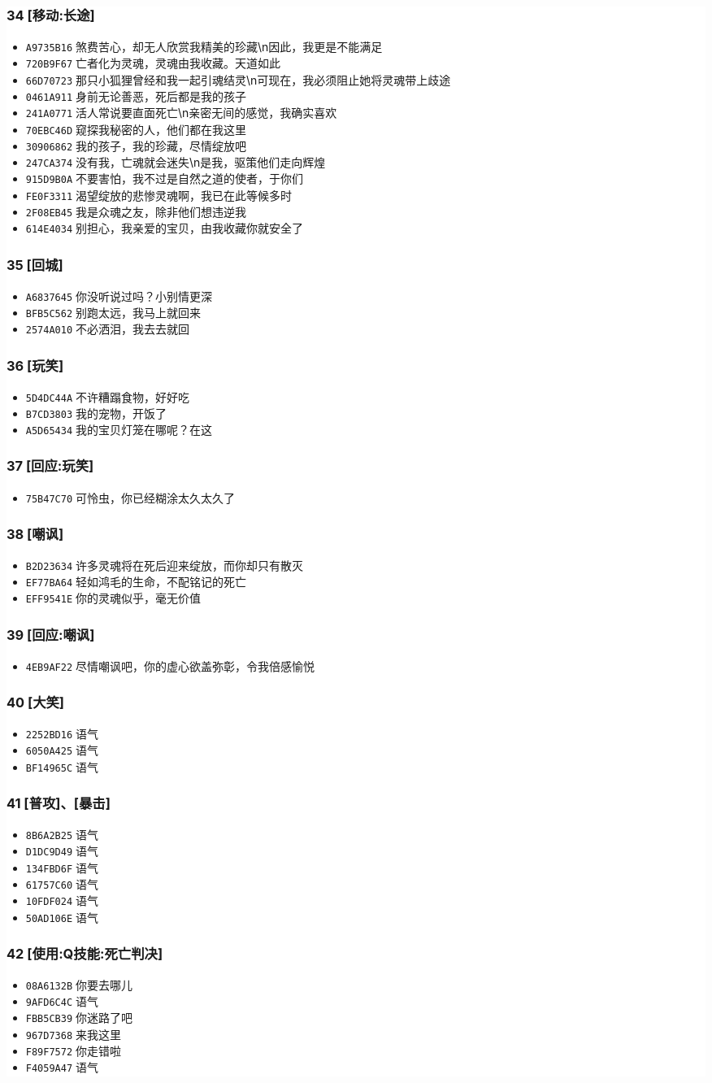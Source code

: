 ### **34 [移动:长途]**
- `A9735B16` 煞费苦心，却无人欣赏我精美的珍藏\n因此，我更是不能满足
- `720B9F67` 亡者化为灵魂，灵魂由我收藏。天道如此
- `66D70723` 那只小狐狸曾经和我一起引魂结灵\n可现在，我必须阻止她将灵魂带上歧途
- `0461A911` 身前无论善恶，死后都是我的孩子
- `241A0771` 活人常说要直面死亡\n亲密无间的感觉，我确实喜欢
- `70EBC46D` 窥探我秘密的人，他们都在我这里
- `30906862` 我的孩子，我的珍藏，尽情绽放吧
- `247CA374` 没有我，亡魂就会迷失\n是我，驱策他们走向辉煌
- `915D9B0A` 不要害怕，我不过是自然之道的使者，于你们
- `FE0F3311` 渴望绽放的悲惨灵魂啊，我已在此等候多时
- `2F08EB45` 我是众魂之友，除非他们想违逆我
- `614E4034` 别担心，我亲爱的宝贝，由我收藏你就安全了

### **35 [回城]**
- `A6837645` 你没听说过吗？小别情更深
- `BFB5C562` 别跑太远，我马上就回来
- `2574A010` 不必洒泪，我去去就回

### **36 [玩笑]**
- `5D4DC44A` 不许糟蹋食物，好好吃
- `B7CD3803` 我的宠物，开饭了
- `A5D65434` 我的宝贝灯笼在哪呢？在这

### **37 [回应:玩笑]**
- `75B47C70` 可怜虫，你已经糊涂太久太久了

### **38 [嘲讽]**
- `B2D23634` 许多灵魂将在死后迎来绽放，而你却只有散灭
- `EF77BA64` 轻如鸿毛的生命，不配铭记的死亡
- `EFF9541E` 你的灵魂似乎，毫无价值

### **39 [回应:嘲讽]**
- `4EB9AF22` 尽情嘲讽吧，你的虚心欲盖弥彰，令我倍感愉悦

### **40 [大笑]**
- `2252BD16` 语气
- `6050A425` 语气
- `BF14965C` 语气

### **41 [普攻]、[暴击]**
- `8B6A2B25` 语气
- `D1DC9D49` 语气
- `134FBD6F` 语气
- `61757C60` 语气
- `10FDF024` 语气
- `50AD106E` 语气

### **42 [使用:Q技能:死亡判决]**
- `08A6132B` 你要去哪儿
- `9AFD6C4C` 语气
- `FBB5CB39` 你迷路了吧
- `967D7368` 来我这里
- `F89F7572` 你走错啦
- `F4059A47` 语气
